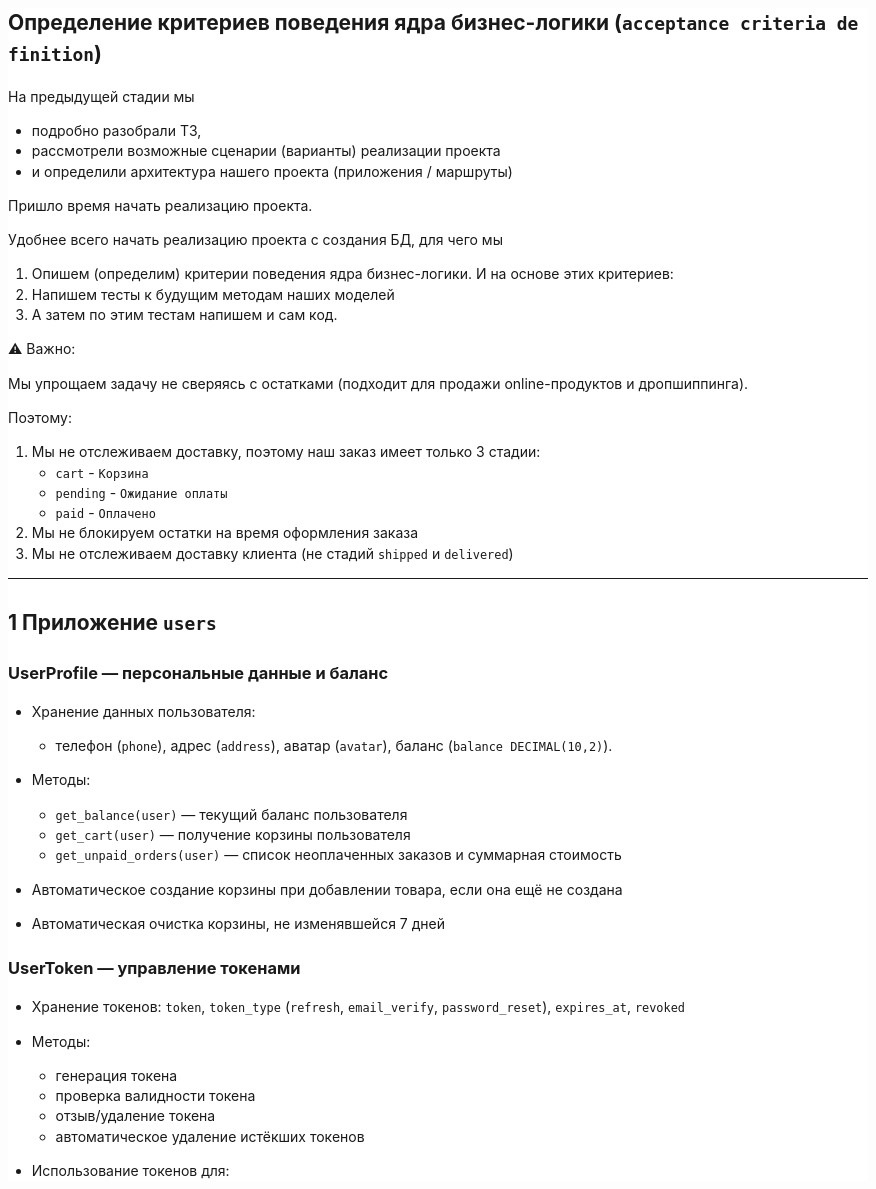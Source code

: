 ## Определение критериев поведения ядра бизнес-логики (`acceptance criteria definition`)

На предыдущей стадии мы 

* подробно разобрали ТЗ, 
* рассмотрели возможные сценарии (варианты) реализации проекта
* и определили архитектура нашего проекта (приложения / маршруты)

Пришло время начать реализацию проекта.

Удобнее всего начать реализацию проекта с создания БД, для чего мы

1. Опишем (определим) критерии поведения ядра бизнес-логики. И на основе этих критериев:
2. Напишем тесты к будущим методам наших моделей
3. А затем по этим тестам напишем и сам код.

⚠️ Важно:

Мы упрощаем задачу не сверяясь с остатками (подходит для продажи online-продуктов и дропшиппинга).

Поэтому:
1. Мы не отслеживаем доставку, поэтому наш заказ имеет только 3 стадии:
   * `cart` -  `Корзина`
   * `pending` - `Ожидание оплаты`
   * `paid` - `Оплачено`
2. Мы не блокируем остатки на время оформления заказа
3. Мы не отслеживаем доставку клиента (не стадий `shipped` и `delivered`)

---

## 1 Приложение `users`

### UserProfile — персональные данные и баланс

* Хранение данных пользователя: 
  * телефон (`phone`), адрес (`address`), аватар (`avatar`), баланс (`balance DECIMAL(10,2)`).
* Методы:

  * `get_balance(user)` — текущий баланс пользователя
  * `get_cart(user)` — получение корзины пользователя
  * `get_unpaid_orders(user)` — список неоплаченных заказов и суммарная стоимость
* Автоматическое создание корзины при добавлении товара, если она ещё не создана
* Автоматическая очистка корзины, не изменявшейся 7 дней

### UserToken — управление токенами

* Хранение токенов: `token`, `token_type` (`refresh`, `email_verify`, `password_reset`), `expires_at`, `revoked`
* Методы:

  * генерация токена
  * проверка валидности токена
  * отзыв/удаление токена
  * автоматическое удаление истёкших токенов
* Использование токенов для:
